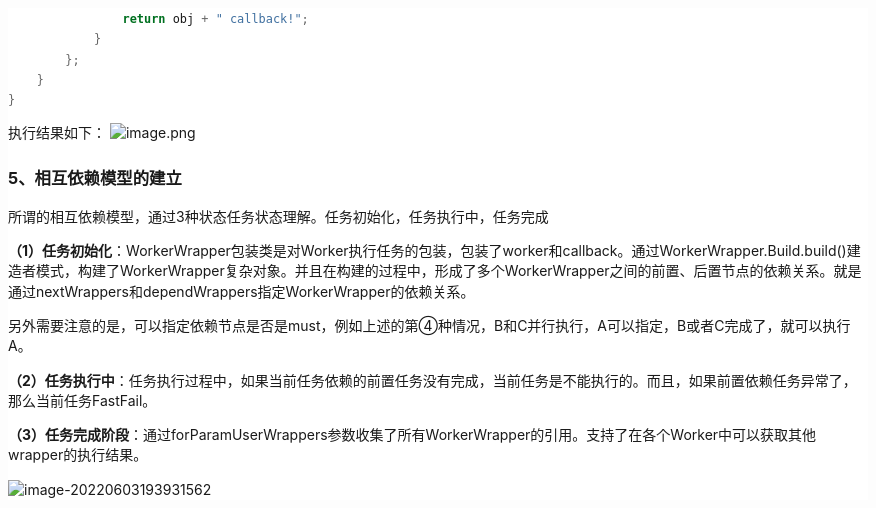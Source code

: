 ```java
                return obj + " callback!";
            }
        };
    }
}
```

执行结果如下：
![image.png](https://s2.loli.net/2022/06/12/obyekwpnj5978LT.png)



### 5、相互依赖模型的建立

所谓的相互依赖模型，通过3种状态任务状态理解。任务初始化，任务执行中，任务完成

**（1）任务初始化**：WorkerWrapper包装类是对Worker执行任务的包装，包装了worker和callback。通过WorkerWrapper.Build.build()建造者模式，构建了WorkerWrapper复杂对象。并且在构建的过程中，形成了多个WorkerWrapper之间的前置、后置节点的依赖关系。就是通过nextWrappers和dependWrappers指定WorkerWrapper的依赖关系。

另外需要注意的是，可以指定依赖节点是否是must，例如上述的第④种情况，B和C并行执行，A可以指定，B或者C完成了，就可以执行A。

**（2）任务执行中**：任务执行过程中，如果当前任务依赖的前置任务没有完成，当前任务是不能执行的。而且，如果前置依赖任务异常了，那么当前任务FastFail。

**（3）任务完成阶段**：通过forParamUserWrappers参数收集了所有WorkerWrapper的引用。支持了在各个Worker中可以获取其他wrapper的执行结果。

![image-20220603193931562](https://s2.loli.net/2022/06/12/237kD1NIdhAY8yz.png)



  










